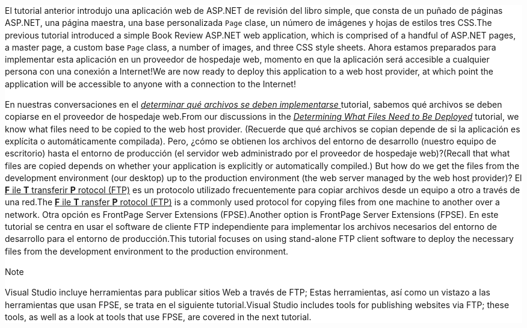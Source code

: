 <span data-ttu-id="a5677-110">El tutorial anterior introdujo una aplicación web de ASP.NET de revisión del libro simple, que consta de un puñado de páginas ASP.NET, una página maestra, una base personalizada `Page` clase, un número de imágenes y hojas de estilos tres CSS.</span><span class="sxs-lookup"><span data-stu-id="a5677-110">The previous tutorial introduced a simple Book Review ASP.NET web application, which is comprised of a handful of ASP.NET pages, a master page, a custom base `Page` class, a number of images, and three CSS style sheets.</span></span> <span data-ttu-id="a5677-111">Ahora estamos preparados para implementar esta aplicación en un proveedor de hospedaje web, momento en que la aplicación será accesible a cualquier persona con una conexión a Internet!</span><span class="sxs-lookup"><span data-stu-id="a5677-111">We are now ready to deploy this application to a web host provider, at which point the application will be accessible to anyone with a connection to the Internet!</span></span>


<span data-ttu-id="a5677-112">En nuestras conversaciones en el [ *determinar qué archivos se deben implementarse* ](determining-what-files-need-to-be-deployed-cs.md) tutorial, sabemos qué archivos se deben copiarse en el proveedor de hospedaje web.</span><span class="sxs-lookup"><span data-stu-id="a5677-112">From our discussions in the [*Determining What Files Need to Be Deployed*](determining-what-files-need-to-be-deployed-cs.md) tutorial, we know what files need to be copied to the web host provider.</span></span> <span data-ttu-id="a5677-113">(Recuerde que qué archivos se copian depende de si la aplicación es explícita o automáticamente compilada). Pero, ¿cómo se obtienen los archivos del entorno de desarrollo (nuestro equipo de escritorio) hasta el entorno de producción (el servidor web administrado por el proveedor de hospedaje web)?</span><span class="sxs-lookup"><span data-stu-id="a5677-113">(Recall that what files are copied depends on whether your application is explicitly or automatically compiled.) But how do we get the files from the development environment (our desktop) up to the production environment (the web server managed by the web host provider)?</span></span> <span data-ttu-id="a5677-114">El [ **F** ile **T** transferir **P** rotocol (FTP)](http://en.wikipedia.org/wiki/File_Transfer_Protocol) es un protocolo utilizado frecuentemente para copiar archivos desde un equipo a otro a través de una red.</span><span class="sxs-lookup"><span data-stu-id="a5677-114">The [**F** ile **T** ransfer **P** rotocol (FTP)](http://en.wikipedia.org/wiki/File_Transfer_Protocol) is a commonly used protocol for copying files from one machine to another over a network.</span></span> <span data-ttu-id="a5677-115">Otra opción es FrontPage Server Extensions (FPSE).</span><span class="sxs-lookup"><span data-stu-id="a5677-115">Another option is FrontPage Server Extensions (FPSE).</span></span> <span data-ttu-id="a5677-116">En este tutorial se centra en usar el software de cliente FTP independiente para implementar los archivos necesarios del entorno de desarrollo para el entorno de producción.</span><span class="sxs-lookup"><span data-stu-id="a5677-116">This tutorial focuses on using stand-alone FTP client software to deploy the necessary files from the development environment to the production environment.</span></span>

> [!NOTE]
> <span data-ttu-id="a5677-117">Visual Studio incluye herramientas para publicar sitios Web a través de FTP; Estas herramientas, así como un vistazo a las herramientas que usan FPSE, se trata en el siguiente tutorial.</span><span class="sxs-lookup"><span data-stu-id="a5677-117">Visual Studio includes tools for publishing websites via FTP; these tools, as well as a look at tools that use FPSE, are covered in the next tutorial.</span></span>

